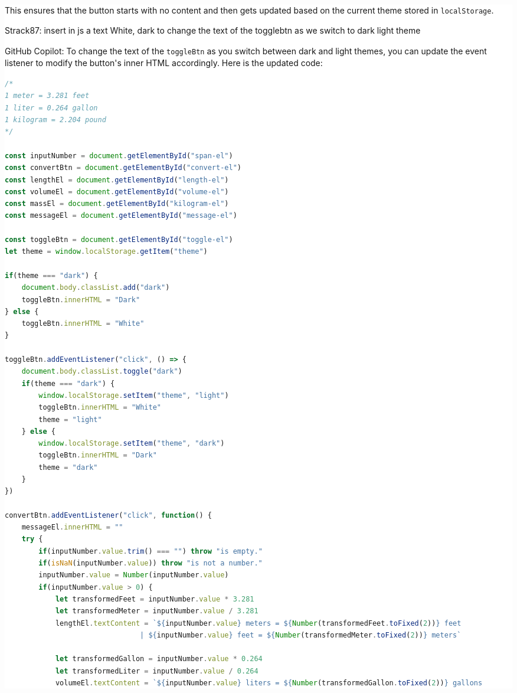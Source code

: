 This ensures that the button starts with no content and then gets updated based on the current theme stored in `localStorage`.

Strack87: insert in js a text White, dark to change the text of the togglebtn as we switch to dark light theme

GitHub Copilot: To change the text of the `toggleBtn` as you switch between dark and light themes, you can update the event listener to modify the button's inner HTML accordingly. Here is the updated code:

```javascript
/*
1 meter = 3.281 feet
1 liter = 0.264 gallon
1 kilogram = 2.204 pound
*/

const inputNumber = document.getElementById("span-el")
const convertBtn = document.getElementById("convert-el")
const lengthEl = document.getElementById("length-el")
const volumeEl = document.getElementById("volume-el")
const massEl = document.getElementById("kilogram-el")
const messageEl = document.getElementById("message-el")

const toggleBtn = document.getElementById("toggle-el")
let theme = window.localStorage.getItem("theme") 

if(theme === "dark") {
    document.body.classList.add("dark")
    toggleBtn.innerHTML = "Dark"
} else {
    toggleBtn.innerHTML = "White"
}

toggleBtn.addEventListener("click", () => {
    document.body.classList.toggle("dark")
    if(theme === "dark") {
        window.localStorage.setItem("theme", "light")
        toggleBtn.innerHTML = "White"
        theme = "light"
    } else {
        window.localStorage.setItem("theme", "dark")
        toggleBtn.innerHTML = "Dark"
        theme = "dark"
    }
})

convertBtn.addEventListener("click", function() {
    messageEl.innerHTML = ""
    try {
        if(inputNumber.value.trim() === "") throw "is empty."
        if(isNaN(inputNumber.value)) throw "is not a number."
        inputNumber.value = Number(inputNumber.value)
        if(inputNumber.value > 0) {
            let transformedFeet = inputNumber.value * 3.281
            let transformedMeter = inputNumber.value / 3.281
            lengthEl.textContent = `${inputNumber.value} meters = ${Number(transformedFeet.toFixed(2))} feet 
                                | ${inputNumber.value} feet = ${Number(transformedMeter.toFixed(2))} meters`
        
            let transformedGallon = inputNumber.value * 0.264
            let transformedLiter = inputNumber.value / 0.264
            volumeEl.textContent = `${inputNumber.value} liters = ${Number(transformedGallon.toFixed(2))} gallons 
```